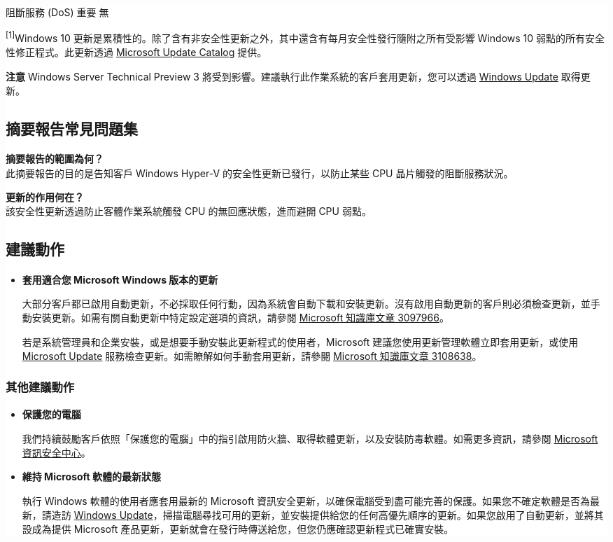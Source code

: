 </td>
<td style="border:1px solid black;">
阻斷服務 (DoS)

</td>
<td style="border:1px solid black;">
重要

</td>
<td style="border:1px solid black;">
無

</td>
</tr>
</table>
 
<sup>[1]</sup>Windows 10 更新是累積性的。除了含有非安全性更新之外，其中還含有每月安全性發行隨附之所有受影響 Windows 10 弱點的所有安全性修正程式。此更新透過 [Microsoft Update Catalog](https://catalog.update.microsoft.com/v7/site/home.aspx) 提供。

**注意** Windows Server Technical Preview 3 將受到影響。建議執行此作業系統的客戶套用更新，您可以透過 [Windows Update](https://update.microsoft.com/microsoftupdate/v6/vistadefault.aspx?ln=zh-tw) 取得更新。

摘要報告常見問題集
------------------

<span id="sectionToggle3"></span>
**摘要報告的範圍為何？**  
此摘要報告的目的是告知客戶 Windows Hyper-V 的安全性更新已發行，以防止某些 CPU 晶片觸發的阻斷服務狀況。

**更新的作用何在？**  
該安全性更新透過防止客體作業系統觸發 CPU 的無回應狀態，進而避開 CPU 弱點。 

建議動作
--------

<span id="sectionToggle4"></span>
-   **套用適合您 Microsoft Windows 版本的更新**

    大部分客戶都已啟用自動更新，不必採取任何行動，因為系統會自動下載和安裝更新。沒有啟用自動更新的客戶則必須檢查更新，並手動安裝更新。如需有關自動更新中特定設定選項的資訊，請參閱 [Microsoft 知識庫文章 3097966](https://support.microsoft.com/zh-tw/kb/3097966)。

    若是系統管理員和企業安裝，或是想要手動安裝此更新程式的使用者，Microsoft 建議您使用更新管理軟體立即套用更新，或使用 [Microsoft Update](https://update.microsoft.com/microsoftupdate/v6/vistadefault.aspx?ln=zh-tw) 服務檢查更新。如需瞭解如何手動套用更新，請參閱 [Microsoft 知識庫文章 3108638](https://support.microsoft.com/zh-tw/kb/3108638)。

### 其他建議動作

-   **保護您的電腦**

    我們持續鼓勵客戶依照「保護您的電腦」中的指引啟用防火牆、取得軟體更新，以及安裝防毒軟體。如需更多資訊，請參閱 [Microsoft 資訊安全中心](https://www.microsoft.com/security/default.aspx)。

-   **維持 Microsoft 軟體的最新狀態**

    執行 Windows 軟體的使用者應套用最新的 Microsoft 資訊安全更新，以確保電腦受到盡可能完善的保護。如果您不確定軟體是否為最新，請造訪 [Windows Update](https://update.microsoft.com/microsoftupdate/v6/vistadefault.aspx?ln=zh-tw)，掃描電腦尋找可用的更新，並安裝提供給您的任何高優先順序的更新。如果您啟用了自動更新，並將其設成為提供 Microsoft 產品更新，更新就會在發行時傳送給您，但您仍應確認更新程式已確實安裝。
